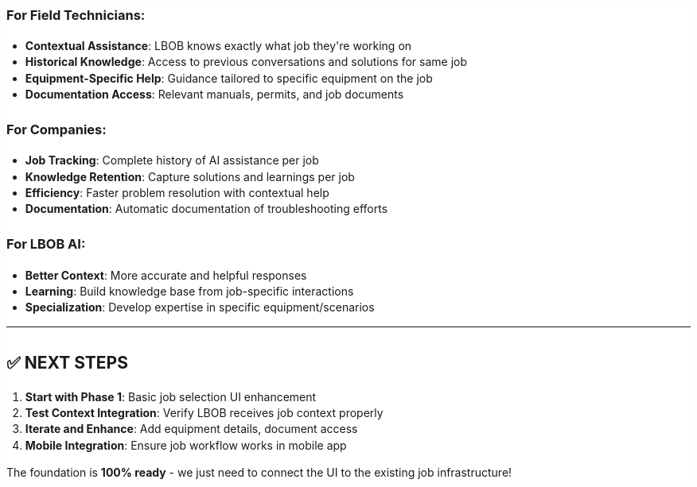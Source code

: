 ### For Field Technicians:
- **Contextual Assistance**: LBOB knows exactly what job they're working on
- **Historical Knowledge**: Access to previous conversations and solutions for same job
- **Equipment-Specific Help**: Guidance tailored to specific equipment on the job
- **Documentation Access**: Relevant manuals, permits, and job documents

### For Companies:
- **Job Tracking**: Complete history of AI assistance per job
- **Knowledge Retention**: Capture solutions and learnings per job
- **Efficiency**: Faster problem resolution with contextual help
- **Documentation**: Automatic documentation of troubleshooting efforts

### For LBOB AI:
- **Better Context**: More accurate and helpful responses
- **Learning**: Build knowledge base from job-specific interactions
- **Specialization**: Develop expertise in specific equipment/scenarios

---

## ✅ NEXT STEPS

1. **Start with Phase 1**: Basic job selection UI enhancement
2. **Test Context Integration**: Verify LBOB receives job context properly
3. **Iterate and Enhance**: Add equipment details, document access
4. **Mobile Integration**: Ensure job workflow works in mobile app

The foundation is **100% ready** - we just need to connect the UI to the existing job infrastructure!